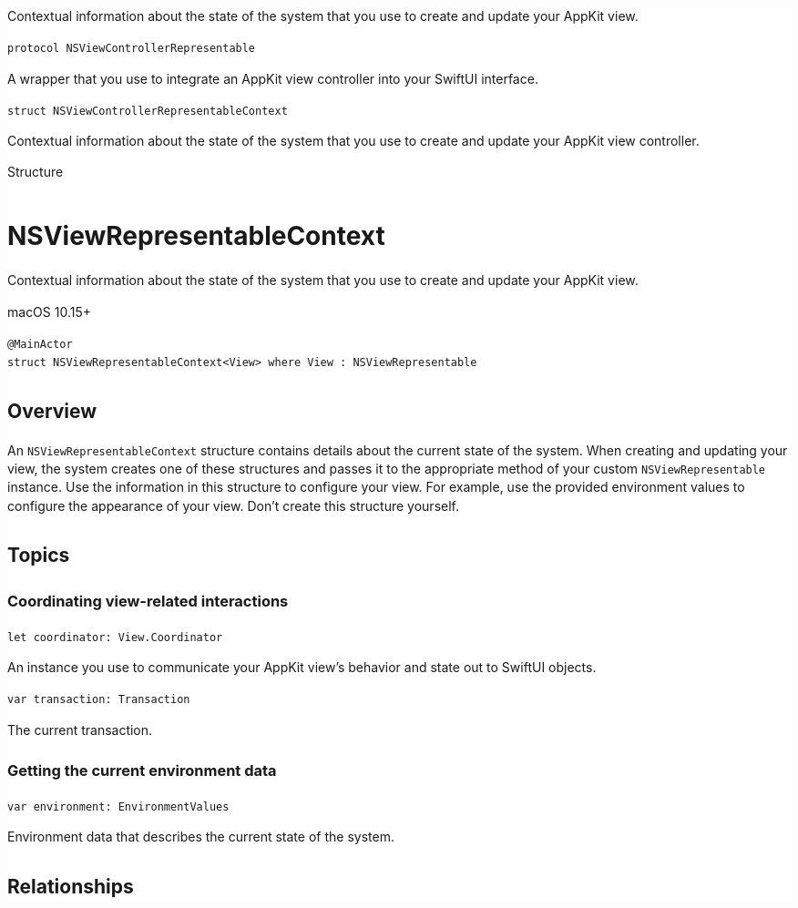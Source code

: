 Contextual information about the state of the system that you use to create
and update your AppKit view.

`protocol NSViewControllerRepresentable`

A wrapper that you use to integrate an AppKit view controller into your
SwiftUI interface.

`struct NSViewControllerRepresentableContext`

Contextual information about the state of the system that you use to create
and update your AppKit view controller.

Structure

# NSViewRepresentableContext

Contextual information about the state of the system that you use to create
and update your AppKit view.

macOS 10.15+

    
    
    @MainActor
    struct NSViewRepresentableContext<View> where View : NSViewRepresentable

## Overview

An `NSViewRepresentableContext` structure contains details about the current
state of the system. When creating and updating your view, the system creates
one of these structures and passes it to the appropriate method of your custom
`NSViewRepresentable` instance. Use the information in this structure to
configure your view. For example, use the provided environment values to
configure the appearance of your view. Don’t create this structure yourself.

## Topics

### Coordinating view-related interactions

`let coordinator: View.Coordinator`

An instance you use to communicate your AppKit view’s behavior and state out
to SwiftUI objects.

`var transaction: Transaction`

The current transaction.

### Getting the current environment data

`var environment: EnvironmentValues`

Environment data that describes the current state of the system.

## Relationships
